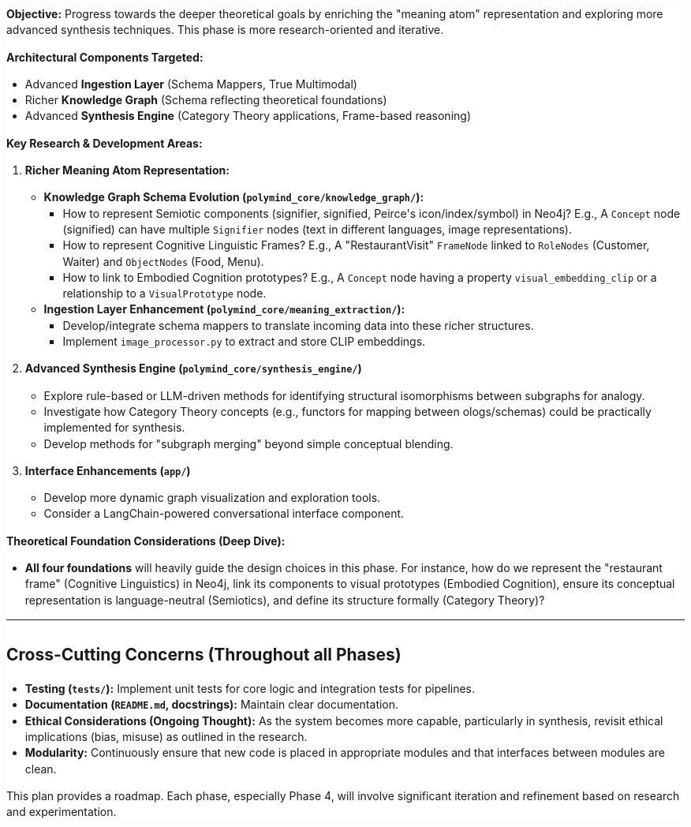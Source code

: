 **Objective:** Progress towards the deeper theoretical goals by enriching the "meaning atom" representation and exploring more advanced synthesis techniques. This phase is more research-oriented and iterative.

**Architectural Components Targeted:**
*   Advanced **Ingestion Layer** (Schema Mappers, True Multimodal)
*   Richer **Knowledge Graph** (Schema reflecting theoretical foundations)
*   Advanced **Synthesis Engine** (Category Theory applications, Frame-based reasoning)

**Key Research & Development Areas:**

1.  **Richer Meaning Atom Representation:**
    *   **Knowledge Graph Schema Evolution (`polymind_core/knowledge_graph/`):**
        *   How to represent Semiotic components (signifier, signified, Peirce's icon/index/symbol) in Neo4j? E.g., A `Concept` node (signified) can have multiple `Signifier` nodes (text in different languages, image representations).
        *   How to represent Cognitive Linguistic Frames? E.g., A "RestaurantVisit" `FrameNode` linked to `RoleNodes` (Customer, Waiter) and `ObjectNodes` (Food, Menu).
        *   How to link to Embodied Cognition prototypes? E.g., A `Concept` node having a property `visual_embedding_clip` or a relationship to a `VisualPrototype` node.
    *   **Ingestion Layer Enhancement (`polymind_core/meaning_extraction/`):**
        *   Develop/integrate schema mappers to translate incoming data into these richer structures.
        *   Implement `image_processor.py` to extract and store CLIP embeddings.

2.  **Advanced Synthesis Engine (`polymind_core/synthesis_engine/`)**
    *   Explore rule-based or LLM-driven methods for identifying structural isomorphisms between subgraphs for analogy.
    *   Investigate how Category Theory concepts (e.g., functors for mapping between ologs/schemas) could be practically implemented for synthesis.
    *   Develop methods for "subgraph merging" beyond simple conceptual blending.

3.  **Interface Enhancements (`app/`)**
    *   Develop more dynamic graph visualization and exploration tools.
    *   Consider a LangChain-powered conversational interface component.

**Theoretical Foundation Considerations (Deep Dive):**
*   **All four foundations** will heavily guide the design choices in this phase. For instance, how do we represent the "restaurant frame" (Cognitive Linguistics) in Neo4j, link its components to visual prototypes (Embodied Cognition), ensure its conceptual representation is language-neutral (Semiotics), and define its structure formally (Category Theory)?

---

## Cross-Cutting Concerns (Throughout all Phases)

*   **Testing (`tests/`):** Implement unit tests for core logic and integration tests for pipelines.
*   **Documentation (`README.md`, docstrings):** Maintain clear documentation.
*   **Ethical Considerations (Ongoing Thought):** As the system becomes more capable, particularly in synthesis, revisit ethical implications (bias, misuse) as outlined in the research.
*   **Modularity:** Continuously ensure that new code is placed in appropriate modules and that interfaces between modules are clean.

This plan provides a roadmap. Each phase, especially Phase 4, will involve significant iteration and refinement based on research and experimentation. 